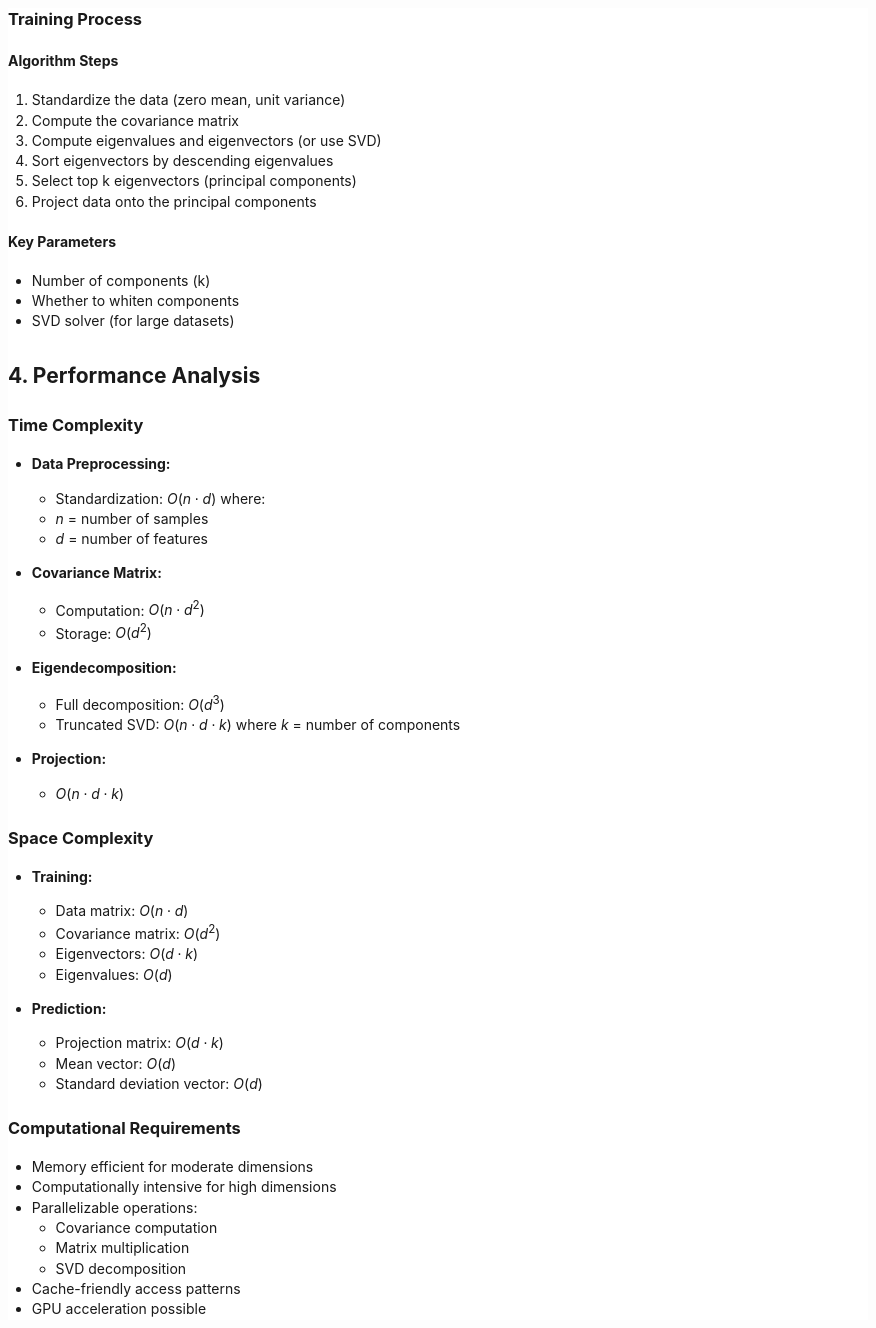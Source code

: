 ### Training Process

#### Algorithm Steps
1. Standardize the data (zero mean, unit variance)
2. Compute the covariance matrix
3. Compute eigenvalues and eigenvectors (or use SVD)
4. Sort eigenvectors by descending eigenvalues
5. Select top k eigenvectors (principal components)
6. Project data onto the principal components

#### Key Parameters
- Number of components (k)
- Whether to whiten components
- SVD solver (for large datasets)

## 4. Performance Analysis

### Time Complexity
- **Data Preprocessing:**
  - Standardization: $O(n \cdot d)$
  where:
  - $n$ = number of samples
  - $d$ = number of features

- **Covariance Matrix:**
  - Computation: $O(n \cdot d^2)$
  - Storage: $O(d^2)$

- **Eigendecomposition:**
  - Full decomposition: $O(d^3)$
  - Truncated SVD: $O(n \cdot d \cdot k)$
  where $k$ = number of components

- **Projection:**
  - $O(n \cdot d \cdot k)$

### Space Complexity
- **Training:**
  - Data matrix: $O(n \cdot d)$
  - Covariance matrix: $O(d^2)$
  - Eigenvectors: $O(d \cdot k)$
  - Eigenvalues: $O(d)$

- **Prediction:**
  - Projection matrix: $O(d \cdot k)$
  - Mean vector: $O(d)$
  - Standard deviation vector: $O(d)$

### Computational Requirements
- Memory efficient for moderate dimensions
- Computationally intensive for high dimensions
- Parallelizable operations:
  - Covariance computation
  - Matrix multiplication
  - SVD decomposition
- Cache-friendly access patterns
- GPU acceleration possible
